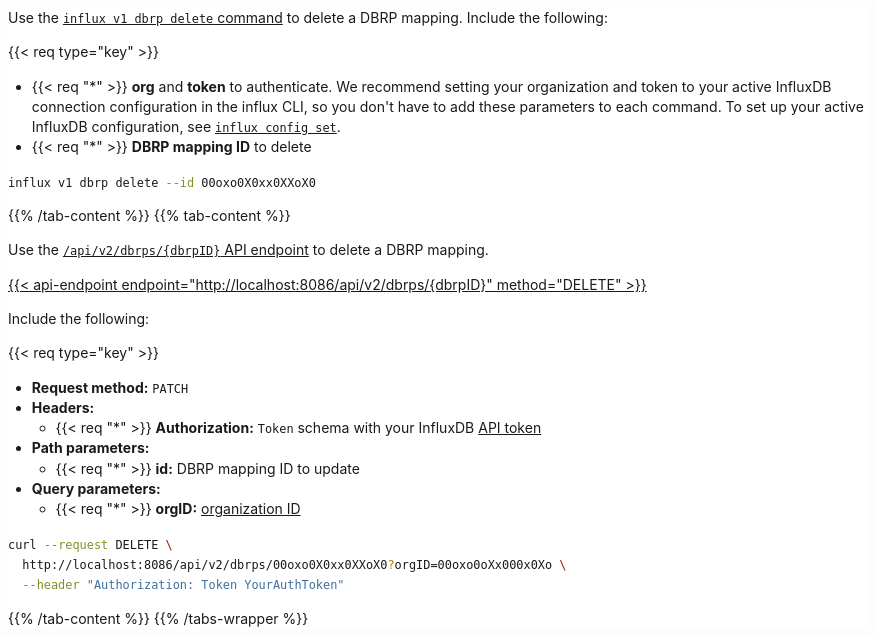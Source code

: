 Use the [`influx v1 dbrp delete` command](/influxdb/v2.5/reference/cli/influx/v1/dbrp/delete/)
to delete a DBRP mapping.
Include the following:

{{< req type="key" >}}

- {{< req "\*" >}} **org** and **token** to authenticate. We recommend setting your organization and token to your active InfluxDB connection configuration in the influx CLI, so you don't have to add these parameters to each command. To set up your active InfluxDB configuration, see [`influx config set`](/influxdb/v2.5/reference/cli/influx/config/set/).
- {{< req "\*" >}} **DBRP mapping ID** to delete

```sh
influx v1 dbrp delete --id 00oxo0X0xx0XXoX0
```

{{% /tab-content %}}
{{% tab-content %}}

Use the [`/api/v2/dbrps/{dbrpID}` API endpoint](/influxdb/v2.5/api/#operation/DeleteDBRPID) to delete a DBRP mapping.

<a href="/influxdb/v2.5/api/#operation/DeleteDBRPID">
{{< api-endpoint endpoint="http://localhost:8086/api/v2/dbrps/{dbrpID}" method="DELETE" >}}
</a>

Include the following:

{{< req type="key" >}}

- **Request method:** `PATCH`
- **Headers:**
  - {{< req "\*" >}} **Authorization:** `Token` schema with your InfluxDB [API token](/influxdb/v2.5/security/tokens/)
- **Path parameters:**
  - {{< req "\*" >}} **id:** DBRP mapping ID to update
- **Query parameters:**  
  - {{< req "\*" >}} **orgID:** [organization ID](/influxdb/v2.5/organizations/view-orgs/#view-your-organization-id)

```sh
curl --request DELETE \
  http://localhost:8086/api/v2/dbrps/00oxo0X0xx0XXoX0?orgID=00oxo0oXx000x0Xo \
  --header "Authorization: Token YourAuthToken"
```
{{% /tab-content %}}
{{% /tabs-wrapper %}}
